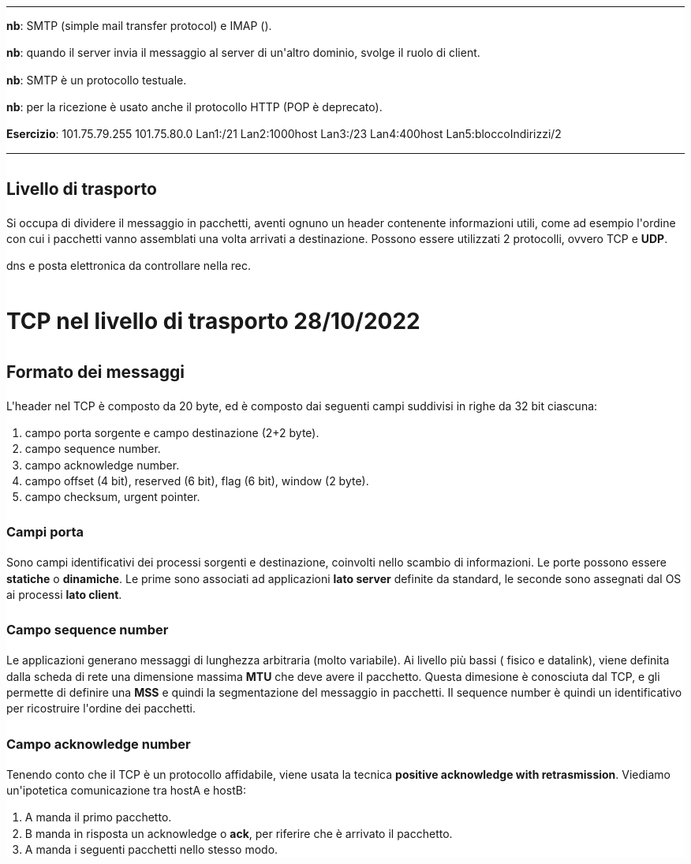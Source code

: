 - - -
__nb__: SMTP (simple mail transfer protocol) e IMAP ().

__nb__: quando il server invia il messaggio al server di un'altro dominio, svolge il ruolo di client.

__nb__: SMTP è un protocollo testuale.

__nb__: per la ricezione è usato anche il protocollo HTTP (POP è deprecato).

__Esercizio__: 101.75.79.255 101.75.80.0  Lan1:/21 Lan2:1000host Lan3:/23 Lan4:400host Lan5:bloccoIndirizzi/2
- - -

## Livello di trasporto
Si occupa di dividere il messaggio in pacchetti, aventi ognuno un header contenente informazioni utili, come ad esempio l'ordine con cui i pacchetti vanno assemblati una volta arrivati a destinazione. Possono essere utilizzati 2 protocolli, ovvero TCP e __UDP__.

dns e posta elettronica da controllare nella rec.

# TCP nel livello di trasporto 28/10/2022
## Formato dei messaggi

L'header nel TCP è composto da 20 byte, ed è composto dai seguenti campi suddivisi in righe da 32 bit ciascuna:
1. campo porta sorgente e campo destinazione (2+2 byte).
2. campo sequence number.
3. campo acknowledge number.
4. campo offset (4 bit), reserved (6 bit), flag (6 bit), window (2 byte).
5. campo checksum, urgent pointer.

### Campi porta
Sono campi identificativi dei processi sorgenti e destinazione, coinvolti nello scambio di informazioni.
Le porte possono essere __statiche__ o __dinamiche__. Le prime sono associati ad applicazioni __lato server__ definite da standard, le seconde sono assegnati dal OS ai processi __lato client__.

### Campo sequence number
Le applicazioni generano messaggi di lunghezza arbitraria (molto variabile). Ai livello più bassi ( fisico e datalink), viene definita dalla scheda di rete una dimensione massima __MTU__ che deve avere il pacchetto. Questa dimesione è conosciuta dal TCP, e gli permette di definire una __MSS__ e quindi la segmentazione del messaggio in pacchetti. Il sequence number è quindi un identificativo per ricostruire l'ordine dei pacchetti.

### Campo acknowledge number
Tenendo conto che il TCP è un protocollo affidabile, viene usata la tecnica __positive acknowledge with retrasmission__. Viediamo un'ipotetica comunicazione tra hostA e hostB:
1. A manda il primo pacchetto.
2. B manda in risposta un acknowledge o __ack__, per riferire che è arrivato il pacchetto.
3. A manda i seguenti pacchetti nello stesso modo.
